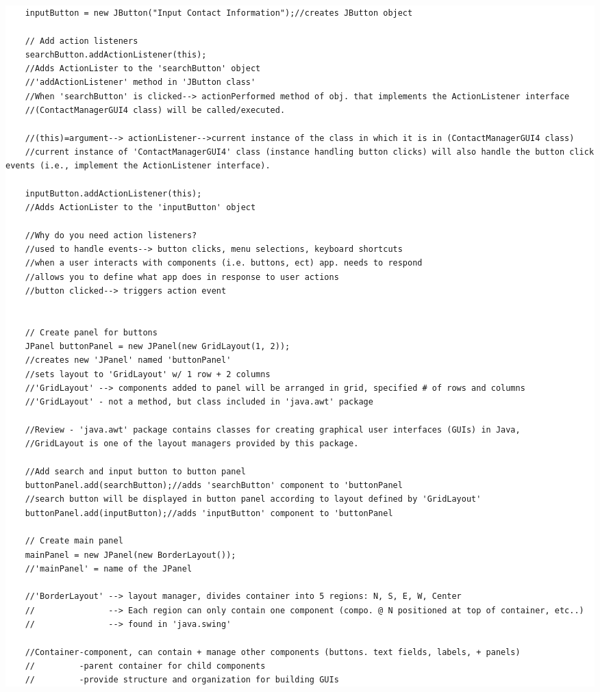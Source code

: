
        inputButton = new JButton("Input Contact Information");//creates JButton object

        // Add action listeners
        searchButton.addActionListener(this);
        //Adds ActionLister to the 'searchButton' object
        //'addActionListener' method in 'JButton class'
        //When 'searchButton' is clicked--> actionPerformed method of obj. that implements the ActionListener interface
        //(ContactManagerGUI4 class) will be called/executed.

        //(this)=argument--> actionListener-->current instance of the class in which it is in (ContactManagerGUI4 class)
        //current instance of 'ContactManagerGUI4' class (instance handling button clicks) will also handle the button click events (i.e., implement the ActionListener interface).

        inputButton.addActionListener(this);
        //Adds ActionLister to the 'inputButton' object

        //Why do you need action listeners?
        //used to handle events--> button clicks, menu selections, keyboard shortcuts
        //when a user interacts with components (i.e. buttons, ect) app. needs to respond
        //allows you to define what app does in response to user actions
        //button clicked--> triggers action event


        // Create panel for buttons
        JPanel buttonPanel = new JPanel(new GridLayout(1, 2));
        //creates new 'JPanel' named 'buttonPanel'
        //sets layout to 'GridLayout' w/ 1 row + 2 columns
        //'GridLayout' --> components added to panel will be arranged in grid, specified # of rows and columns
        //'GridLayout' - not a method, but class included in 'java.awt' package

        //Review - 'java.awt' package contains classes for creating graphical user interfaces (GUIs) in Java,
        //GridLayout is one of the layout managers provided by this package.

        //Add search and input button to button panel
        buttonPanel.add(searchButton);//adds 'searchButton' component to 'buttonPanel
        //search button will be displayed in button panel according to layout defined by 'GridLayout'
        buttonPanel.add(inputButton);//adds 'inputButton' component to 'buttonPanel

        // Create main panel
        mainPanel = new JPanel(new BorderLayout());
        //'mainPanel' = name of the JPanel

        //'BorderLayout' --> layout manager, divides container into 5 regions: N, S, E, W, Center
        //               --> Each region can only contain one component (compo. @ N positioned at top of container, etc..)
        //               --> found in 'java.swing'

        //Container-component, can contain + manage other components (buttons. text fields, labels, + panels)
        //         -parent container for child components
        //         -provide structure and organization for building GUIs
